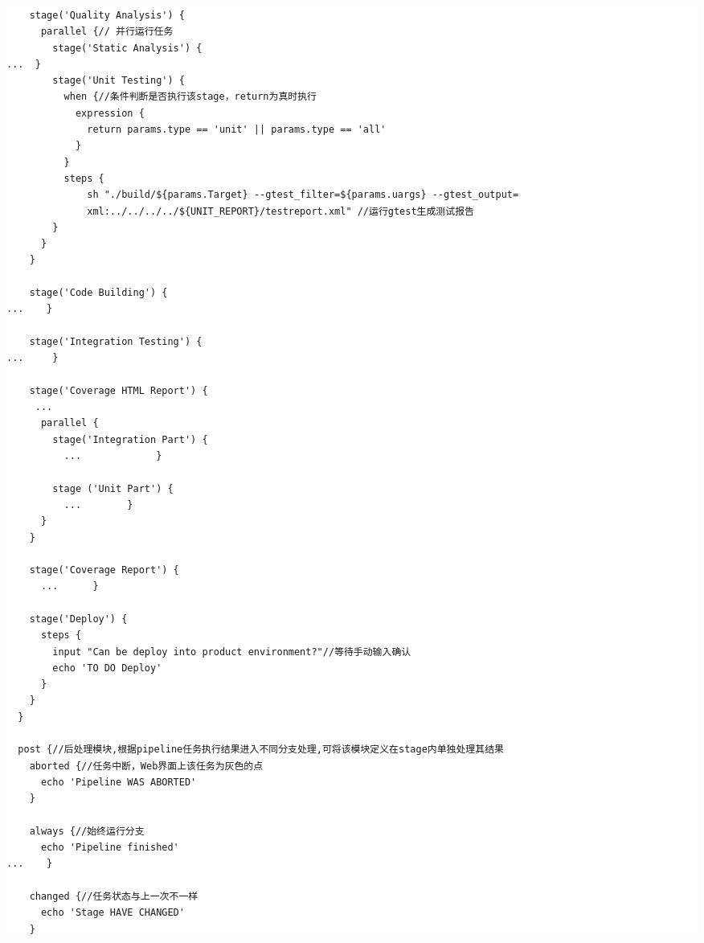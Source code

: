 		stage('Quality Analysis') {
		  parallel {// 并行运行任务
			stage('Static Analysis') {
	...  }
			stage('Unit Testing') {
			  when {//条件判断是否执行该stage，return为真时执行
				expression {
				  return params.type == 'unit' || params.type == 'all'
				}
			  }
			  steps {
				  sh "./build/${params.Target} --gtest_filter=${params.uargs} --gtest_output=
                  xml:../../../../${UNIT_REPORT}/testreport.xml" //运行gtest生成测试报告
			}
		  }
		}

		stage('Code Building') {
	...    }

		stage('Integration Testing') {
	...     }

		stage('Coverage HTML Report') {
		 ...
		  parallel {
			stage('Integration Part') {
			  ...             }

			stage ('Unit Part') {
			  ...        }
		  }
		}

		stage('Coverage Report') {
		  ...      }

		stage('Deploy') {
		  steps {
			input "Can be deploy into product environment?"//等待手动输入确认
			echo 'TO DO Deploy'
		  }
		}
	  }

	  post {//后处理模块,根据pipeline任务执行结果进入不同分支处理,可将该模块定义在stage内单独处理其结果
		aborted {//任务中断，Web界面上该任务为灰色的点
		  echo 'Pipeline WAS ABORTED'
		}

		always {//始终运行分支
		  echo 'Pipeline finished'
	...    }

		changed {//任务状态与上一次不一样
		  echo 'Stage HAVE CHANGED'
		}
